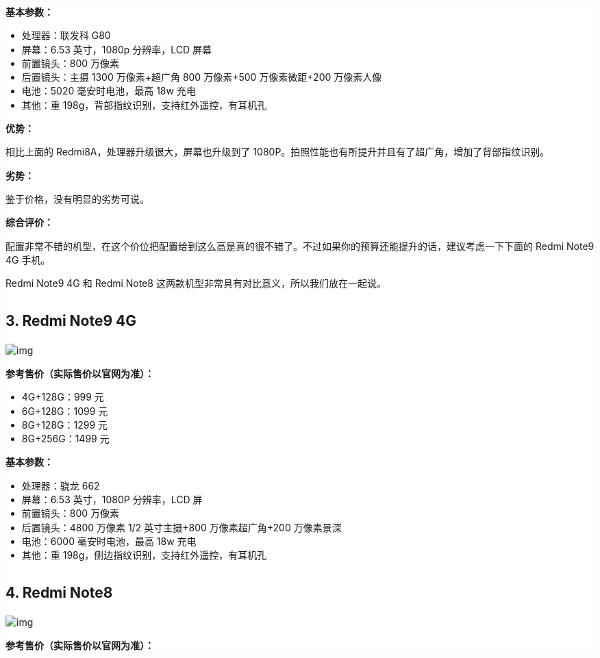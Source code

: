 **基本参数：**


* 处理器：联发科 G80
* 屏幕：6.53 英寸，1080p 分辨率，LCD 屏幕
* 前置镜头：800 万像素
* 后置镜头：主摄 1300 万像素+超广角 800 万像素+500 万像素微距+200 万像素人像
* 电池：5020 毫安时电池，最高 18w 充电
* 其他：重 198g，背部指纹识别，支持红外遥控，有耳机孔

**优势：**


相比上面的 Redmi8A，处理器升级很大，屏幕也升级到了 1080P。拍照性能也有所提升并且有了超广角，增加了背部指纹识别。


**劣势：**


鉴于价格，没有明显的劣势可说。


**综合评价：**


配置非常不错的机型，在这个价位把配置给到这么高是真的很不错了。不过如果你的预算还能提升的话，建议考虑一下下面的 Redmi Note9 4G 手机。


Redmi Note9 4G 和 Redmi Note8 这两款机型非常具有对比意义，所以我们放在一起说。


**3. Redmi Note9 4G**
---------------------


![img](https://pic2.zhimg.com/v2-992f3d83eec8ff9651250375d74f7a1b.webp)

**参考售价（实际售价以官网为准）：**


* 4G+128G：999 元
* 6G+128G：1099 元
* 8G+128G：1299 元
* 8G+256G：1499 元

**基本参数：**


* 处理器：骁龙 662
* 屏幕：6.53 英寸，1080P 分辨率，LCD 屏
* 前置镜头：800 万像素
* 后置镜头：4800 万像素 1/2 英寸主摄+800 万像素超广角+200 万像素景深
* 电池：6000 毫安时电池，最高 18w 充电
* 其他：重 198g，侧边指纹识别，支持红外遥控，有耳机孔

**4. Redmi Note8**
------------------


![img](https://pic4.zhimg.com/v2-a66e49e28fd72fdc4a13884035a87725.webp)

**参考售价（实际售价以官网为准）：**
